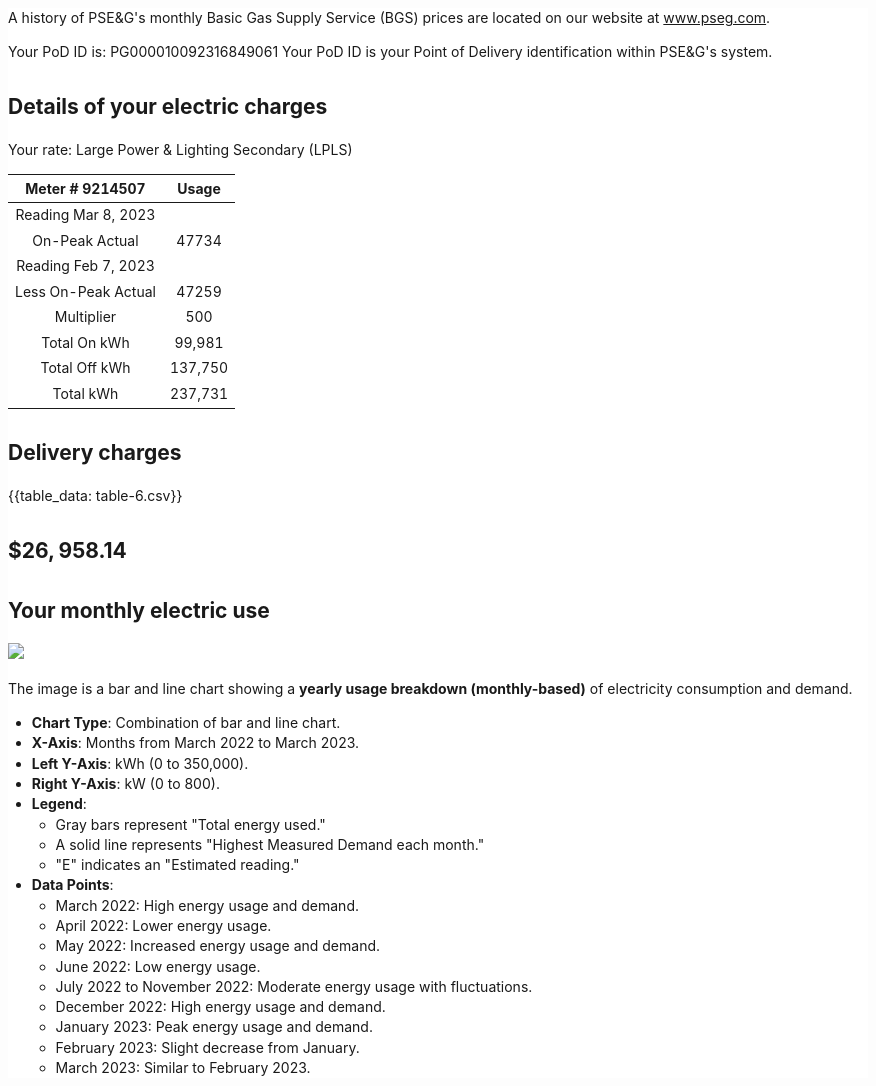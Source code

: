 A history of PSE\&G's monthly Basic Gas Supply Service (BGS) prices are located on our website at www.pseg.com.

Your PoD ID is: PG000010092316849061 Your PoD ID is your Point of Delivery identification within PSE\&G's system.

## Details of your electric charges

Your rate: Large Power \& Lighting Secondary (LPLS)

| Meter \# 9214507 | Usage |
| :--: | :--: |
| Reading Mar 8, 2023 |  |
| On-Peak Actual | 47734 |
| Reading Feb 7, 2023 |  |
| Less On-Peak Actual | 47259 |
| Multiplier | 500 |
| Total On kWh | 99,981 |
| Total Off kWh | 137,750 |
| Total kWh | 237,731 |

## Delivery charges

{{table_data: table-6.csv}}

## $\$ 26,958.14$

## Your monthly electric use

![](images/img-2.jpeg)

The image is a bar and line chart showing a **yearly usage breakdown (monthly-based)** of electricity consumption and demand.

- **Chart Type**: Combination of bar and line chart.
- **X-Axis**: Months from March 2022 to March 2023.
- **Left Y-Axis**: kWh (0 to 350,000).
- **Right Y-Axis**: kW (0 to 800).
- **Legend**:
  - Gray bars represent "Total energy used."
  - A solid line represents "Highest Measured Demand each month."
  - "E" indicates an "Estimated reading."
- **Data Points**:
  - March 2022: High energy usage and demand.
  - April 2022: Lower energy usage.
  - May 2022: Increased energy usage and demand.
  - June 2022: Low energy usage.
  - July 2022 to November 2022: Moderate energy usage with fluctuations.
  - December 2022: High energy usage and demand.
  - January 2023: Peak energy usage and demand.
  - February 2023: Slight decrease from January.
  - March 2023: Similar to February 2023.
